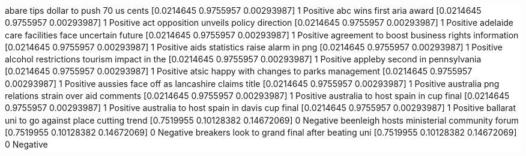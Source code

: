 abare tips dollar to push 70 us cents
[0.0214645  0.9755957  0.00293987]
1
Positive
abc wins first aria award
[0.0214645  0.9755957  0.00293987]
1
Positive
act opposition unveils policy direction
[0.0214645  0.9755957  0.00293987]
1
Positive
adelaide care facilities face uncertain future
[0.0214645  0.9755957  0.00293987]
1
Positive
agreement to boost business rights information
[0.0214645  0.9755957  0.00293987]
1
Positive
aids statistics raise alarm in png
[0.0214645  0.9755957  0.00293987]
1
Positive
alcohol restrictions tourism impact in the
[0.0214645  0.9755957  0.00293987]
1
Positive
appleby second in pennsylvania
[0.0214645  0.9755957  0.00293987]
1
Positive
atsic happy with changes to parks management
[0.0214645  0.9755957  0.00293987]
1
Positive
aussies face off as lancashire claims title
[0.0214645  0.9755957  0.00293987]
1
Positive
australia png relations strain over aid comments
[0.0214645  0.9755957  0.00293987]
1
Positive
australia to host spain in cup final
[0.0214645  0.9755957  0.00293987]
1
Positive
australia to host spain in davis cup final
[0.0214645  0.9755957  0.00293987]
1
Positive
ballarat uni to go against place cutting trend
[0.7519955  0.10128382 0.14672069]
0
Negative
beenleigh hosts ministerial community forum
[0.7519955  0.10128382 0.14672069]
0
Negative
breakers look to grand final after beating uni
[0.7519955  0.10128382 0.14672069]
0
Negative